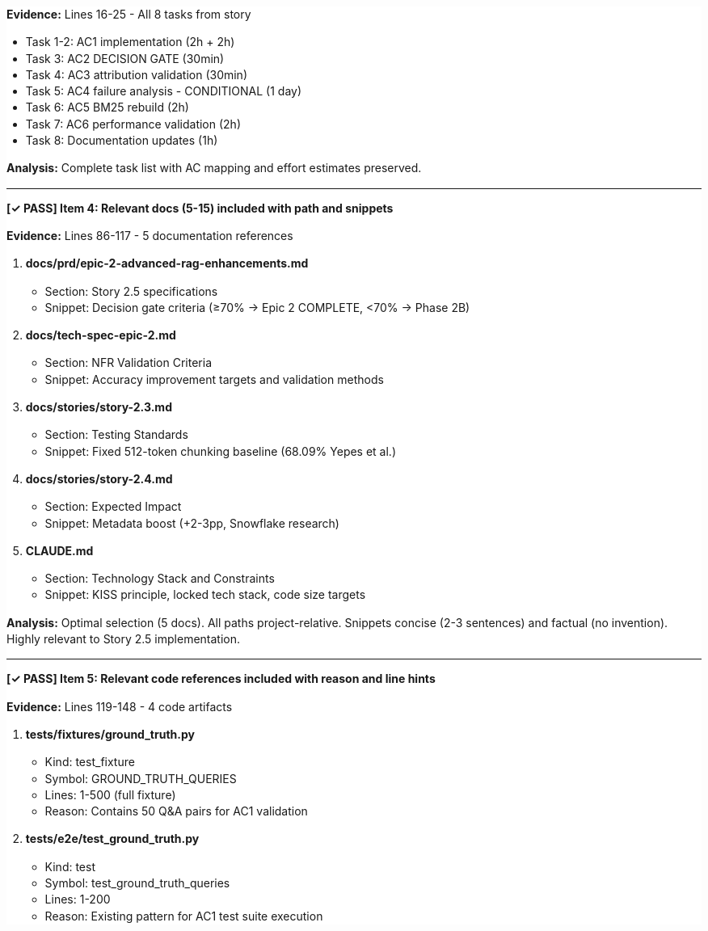 **Evidence:** Lines 16-25 - All 8 tasks from story
- Task 1-2: AC1 implementation (2h + 2h)
- Task 3: AC2 DECISION GATE (30min)
- Task 4: AC3 attribution validation (30min)
- Task 5: AC4 failure analysis - CONDITIONAL (1 day)
- Task 6: AC5 BM25 rebuild (2h)
- Task 7: AC6 performance validation (2h)
- Task 8: Documentation updates (1h)

**Analysis:** Complete task list with AC mapping and effort estimates preserved.

---

**[✓ PASS] Item 4: Relevant docs (5-15) included with path and snippets**

**Evidence:** Lines 86-117 - 5 documentation references

1. **docs/prd/epic-2-advanced-rag-enhancements.md**
   - Section: Story 2.5 specifications
   - Snippet: Decision gate criteria (≥70% → Epic 2 COMPLETE, <70% → Phase 2B)

2. **docs/tech-spec-epic-2.md**
   - Section: NFR Validation Criteria
   - Snippet: Accuracy improvement targets and validation methods

3. **docs/stories/story-2.3.md**
   - Section: Testing Standards
   - Snippet: Fixed 512-token chunking baseline (68.09% Yepes et al.)

4. **docs/stories/story-2.4.md**
   - Section: Expected Impact
   - Snippet: Metadata boost (+2-3pp, Snowflake research)

5. **CLAUDE.md**
   - Section: Technology Stack and Constraints
   - Snippet: KISS principle, locked tech stack, code size targets

**Analysis:** Optimal selection (5 docs). All paths project-relative. Snippets concise (2-3 sentences) and factual (no invention). Highly relevant to Story 2.5 implementation.

---

**[✓ PASS] Item 5: Relevant code references included with reason and line hints**

**Evidence:** Lines 119-148 - 4 code artifacts

1. **tests/fixtures/ground_truth.py**
   - Kind: test_fixture
   - Symbol: GROUND_TRUTH_QUERIES
   - Lines: 1-500 (full fixture)
   - Reason: Contains 50 Q&A pairs for AC1 validation

2. **tests/e2e/test_ground_truth.py**
   - Kind: test
   - Symbol: test_ground_truth_queries
   - Lines: 1-200
   - Reason: Existing pattern for AC1 test suite execution
